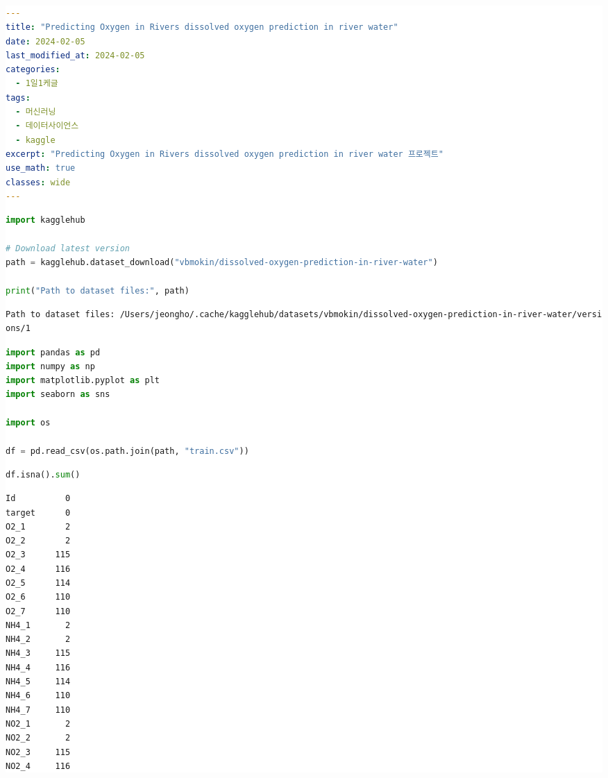 ```yaml
---
title: "Predicting Oxygen in Rivers dissolved oxygen prediction in river water"
date: 2024-02-05
last_modified_at: 2024-02-05
categories:
  - 1일1케글
tags:
  - 머신러닝
  - 데이터사이언스
  - kaggle
excerpt: "Predicting Oxygen in Rivers dissolved oxygen prediction in river water 프로젝트"
use_math: true
classes: wide
---
```

```python
import kagglehub

# Download latest version
path = kagglehub.dataset_download("vbmokin/dissolved-oxygen-prediction-in-river-water")

print("Path to dataset files:", path)
```

    Path to dataset files: /Users/jeongho/.cache/kagglehub/datasets/vbmokin/dissolved-oxygen-prediction-in-river-water/versions/1



```python
import pandas as pd
import numpy as np
import matplotlib.pyplot as plt
import seaborn as sns

import os

df = pd.read_csv(os.path.join(path, "train.csv"))
```


```python
df.isna().sum()
```




    Id          0
    target      0
    O2_1        2
    O2_2        2
    O2_3      115
    O2_4      116
    O2_5      114
    O2_6      110
    O2_7      110
    NH4_1       2
    NH4_2       2
    NH4_3     115
    NH4_4     116
    NH4_5     114
    NH4_6     110
    NH4_7     110
    NO2_1       2
    NO2_2       2
    NO2_3     115
    NO2_4     116